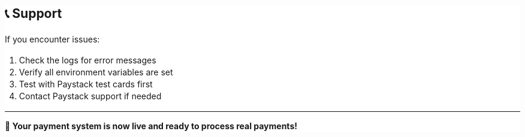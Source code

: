 ## 📞 Support

If you encounter issues:
1. Check the logs for error messages
2. Verify all environment variables are set
3. Test with Paystack test cards first
4. Contact Paystack support if needed

---

**🎉 Your payment system is now live and ready to process real payments!** 